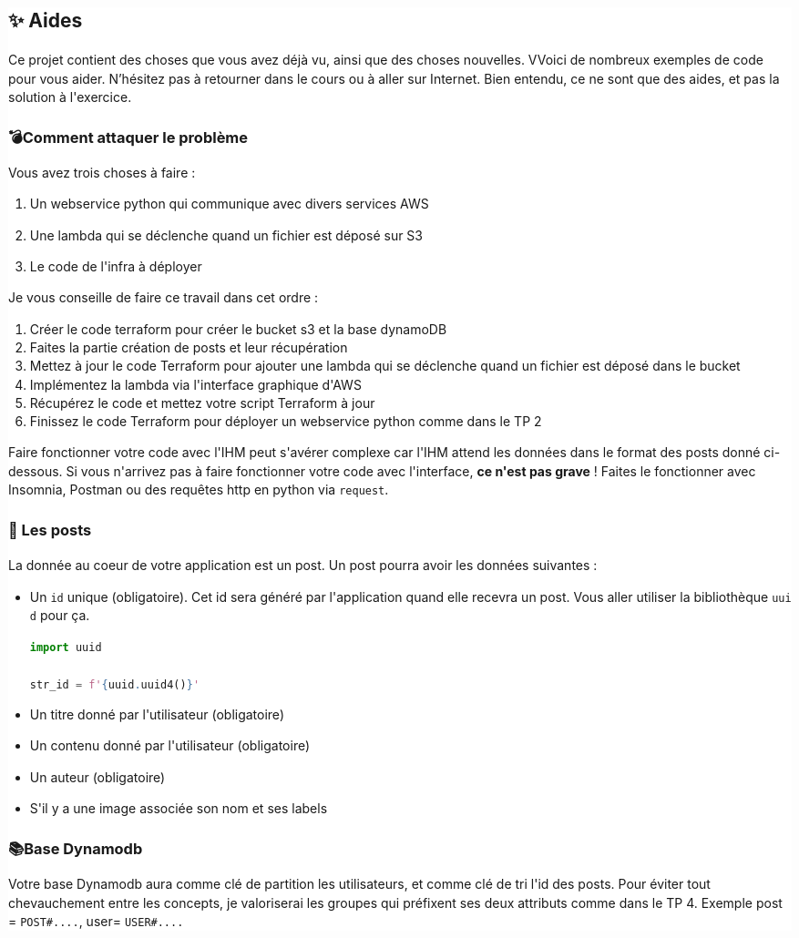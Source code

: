 ## ✨ Aides

Ce projet contient des choses que vous avez déjà vu, ainsi que des choses nouvelles. VVoici de nombreux exemples de code pour vous aider. N’hésitez pas à retourner dans le cours ou à aller sur Internet. Bien entendu, ce ne sont que des aides, et pas la solution à l'exercice.

### 💣Comment attaquer le problème

Vous avez trois choses à faire :

1. Un webservice python qui communique avec divers services AWS

2. Une lambda qui se déclenche quand un fichier est déposé sur S3

3. Le code de l'infra à déployer

Je vous conseille de faire ce travail dans cet ordre :

1. Créer le code terraform pour créer le bucket s3 et la base dynamoDB
2. Faites la partie création de posts et leur récupération
3. Mettez à jour le code Terraform pour ajouter une lambda qui se déclenche quand un fichier est déposé dans le bucket
4. Implémentez la lambda via l'interface graphique d'AWS
5. Récupérez le code et mettez votre script Terraform à jour
6. Finissez le code Terraform pour déployer un webservice python comme dans le TP 2

Faire fonctionner votre code avec l'IHM peut s'avérer complexe car l'IHM attend les données dans le format des posts donné ci-dessous. Si vous n'arrivez pas à faire fonctionner votre code avec l'interface, **ce n'est pas grave** ! Faites le fonctionner avec Insomnia, Postman ou des requêtes http en python via `request`.

### 💬 Les posts

La donnée au coeur de votre application est un post. Un post pourra avoir les données suivantes :

- Un `id` unique (obligatoire). Cet id sera généré par l'application quand elle recevra un post. Vous aller utiliser la bibliothèque `uuid` pour ça. 

  ```python
  import uuid
  
  str_id = f'{uuid.uuid4()}'
  ```

- Un titre donné par l'utilisateur (obligatoire)

- Un contenu donné par l'utilisateur (obligatoire)

- Un auteur (obligatoire)

- S'il y a une image associée son nom et ses labels

### 📚Base Dynamodb

Votre base Dynamodb aura comme clé de partition les utilisateurs, et comme clé de tri l'id des posts. Pour éviter tout chevauchement entre les concepts, je valoriserai les groupes qui préfixent ses deux attributs comme dans le TP 4. Exemple post = `POST#....`, user= `USER#....` 
